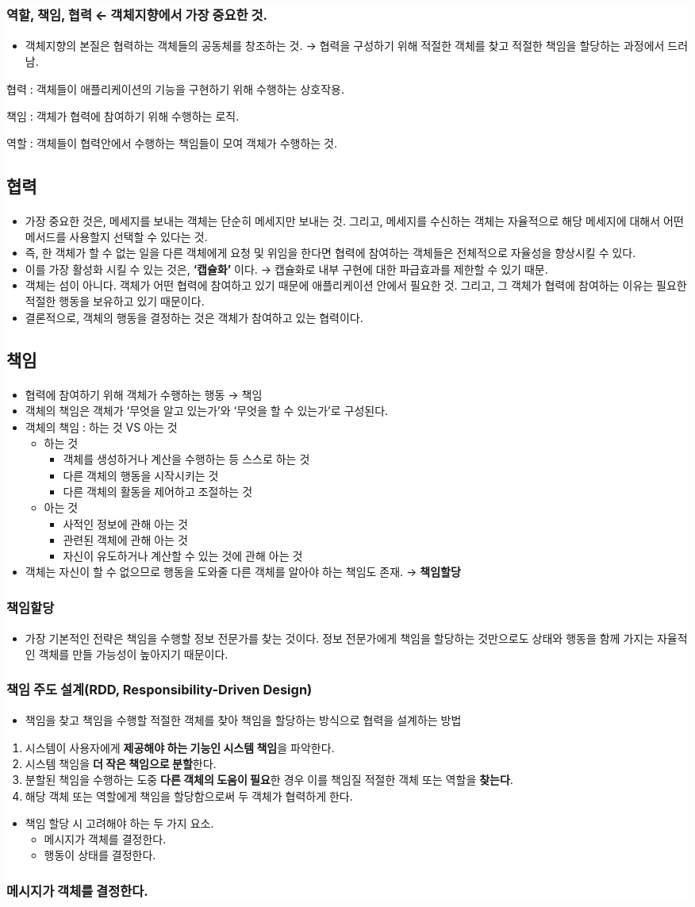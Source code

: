 ### 역할, 책임, 협력 ← 객체지향에서 가장 중요한 것.

- 객체지향의 본질은 협력하는 객체들의 공동체를 창조하는 것. → 협력을 구성하기 위해 적절한 객체를 찾고 적절한 책임을 할당하는 과정에서 드러남.

협력 : 객체들이 애플리케이션의 기능을 구현하기 위해 수행하는 상호작용.

책임 : 객체가 협력에 참여하기 위해 수행하는 로직.

역할 : 객체들이 협력안에서 수행하는 책임들이 모여 객체가 수행하는 것.

## 협력

- 가장 중요한 것은, 메세지를 보내는 객체는 단순히 메세지만 보내는 것. 그리고, 메세지를 수신하는 객체는 자율적으로 해당 메세지에 대해서 어떤 메서드를 사용할지 선택할 수 있다는 것.
- 즉, 한 객체가 할 수 없는 일을 다른 객체에게 요청 및 위임을 한다면 협력에 참여하는 객체들은 전체적으로 자율성을 향상시킬 수 있다.
- 이를 가장 활성화 시킬 수 있는 것은, **‘캡슐화’** 이다. → 캡슐화로 내부 구현에 대한 파급효과를 제한할 수 있기 때문.
- 객체는 섬이 아니다. 객체가 어떤 협력에 참여하고 있기 때문에 애플리케이션 안에서 필요한 것. 그리고, 그 객체가 협력에 참여하는 이유는 필요한 적절한 행동을 보유하고 있기 때문이다.
- 결론적으로, 객체의 행동을 결정하는 것은 객체가 참여하고 있는 협력이다.

## 책임

- 협력에 참여하기 위해 객체가 수행하는 행동 → 책임
- 객체의 책임은 객체가 ‘무엇을 알고 있는가’와 ‘무엇을 할 수 있는가’로 구성된다.
- 객체의 책임 : 하는 것 VS 아는 것
    - 하는 것
        - 객체를 생성하거나 계산을 수행하는 등 스스로 하는 것
        - 다른 객체의 행동을 시작시키는 것
        - 다른 객체의 활동을 제어하고 조절하는 것
    - 아는 것
        - 사적인 정보에 관해 아는 것
        - 관련된 객체에 관해 아는 것
        - 자신이 유도하거나 계산할 수 있는 것에 관해 아는 것
- 객체는 자신이 할 수 없으므로 행동을 도와줄 다른 객체를 알아야 하는 책임도 존재. → **책임할당**

### 책임할당

- 가장 기본적인 전략은 책임을 수행할 정보 전문가를 찾는 것이다. 정보 전문가에게 책임을 할당하는 것만으로도 상태와 행동을 함께 가지는 자율적인 객체를 만들 가능성이 높아지기 때문이다.

### 책임 주도 설계(RDD, Responsibility-Driven Design)

- 책임을 찾고 책임을 수행할 적절한 객체를 찾아 책임을 할당하는 방식으로 협력을 설계하는 방법
1. 시스템이 사용자에게 **제공해야 하는 기능인 시스템 책임**을 파악한다.
2. 시스템 책임을 **더 작은 책임으로 분할**한다.
3. 분할된 책임을 수행하는 도중 **다른 객체의 도움이 필요**한 경우 이를 책임질 적절한 객체 또는 역할을 **찾는다**.
4. 해당 객체 또는 역할에게 책임을 할당함으로써 두 객체가 협력하게 한다.
- 책임 할당 시 고려해야 하는 두 가지 요소.
    - 메시지가 객체를 결정한다.
    - 행동이 상태를 결정한다.

### 메시지가 객체를 결정한다.
